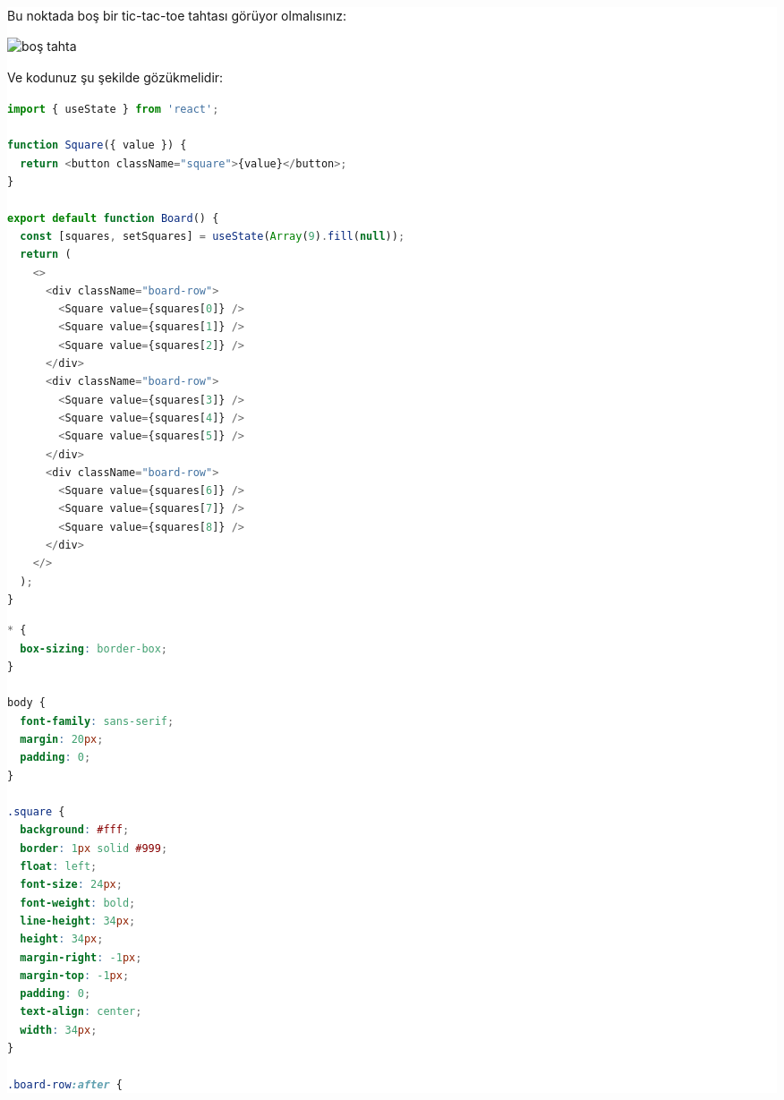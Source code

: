 Bu noktada boş bir tic-tac-toe tahtası görüyor olmalısınız:

![boş tahta](../images/tutorial/empty-board.png)

Ve kodunuz şu şekilde gözükmelidir:

<Sandpack>

```js src/App.js
import { useState } from 'react';

function Square({ value }) {
  return <button className="square">{value}</button>;
}

export default function Board() {
  const [squares, setSquares] = useState(Array(9).fill(null));
  return (
    <>
      <div className="board-row">
        <Square value={squares[0]} />
        <Square value={squares[1]} />
        <Square value={squares[2]} />
      </div>
      <div className="board-row">
        <Square value={squares[3]} />
        <Square value={squares[4]} />
        <Square value={squares[5]} />
      </div>
      <div className="board-row">
        <Square value={squares[6]} />
        <Square value={squares[7]} />
        <Square value={squares[8]} />
      </div>
    </>
  );
}
```

```css src/styles.css
* {
  box-sizing: border-box;
}

body {
  font-family: sans-serif;
  margin: 20px;
  padding: 0;
}

.square {
  background: #fff;
  border: 1px solid #999;
  float: left;
  font-size: 24px;
  font-weight: bold;
  line-height: 34px;
  height: 34px;
  margin-right: -1px;
  margin-top: -1px;
  padding: 0;
  text-align: center;
  width: 34px;
}

.board-row:after {
```